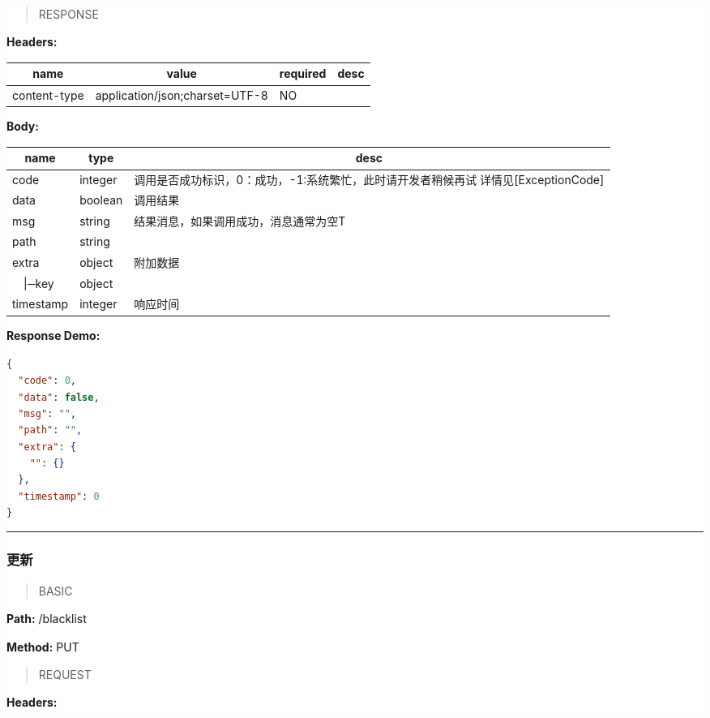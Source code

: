 

> RESPONSE

**Headers:**

| name | value | required | desc |
| ------------ | ------------ | ------------ | ------------ |
| content-type | application/json;charset=UTF-8 | NO |  |

**Body:**

| name | type | desc |
| ------------ | ------------ | ------------ |
| code | integer | 调用是否成功标识，0：成功，-1:系统繁忙，此时请开发者稍候再试 详情见[ExceptionCode] |
| data | boolean | 调用结果 |
| msg | string | 结果消息，如果调用成功，消息通常为空T |
| path | string |  |
| extra | object | 附加数据 |
| &ensp;&ensp;&#124;─key | object |  |
| timestamp | integer | 响应时间 |

**Response Demo:**

```json
{
  "code": 0,
  "data": false,
  "msg": "",
  "path": "",
  "extra": {
    "": {}
  },
  "timestamp": 0
}
```




---
### 更新

> BASIC

**Path:** /blacklist

**Method:** PUT

> REQUEST

**Headers:**
